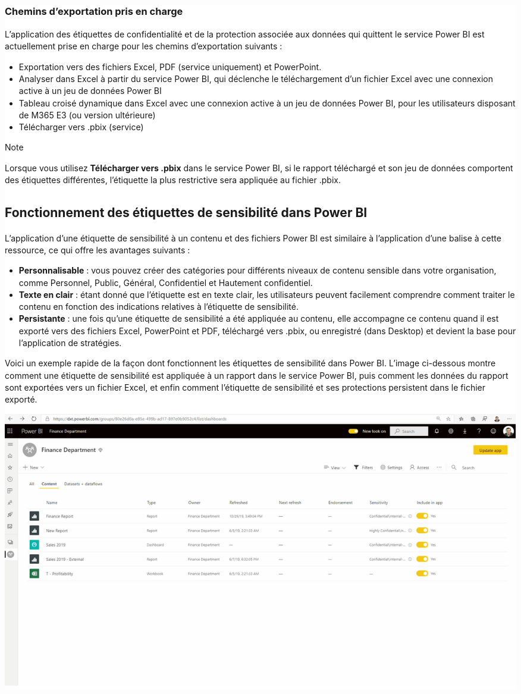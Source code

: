 ### <a name="supported-export-paths"></a>Chemins d’exportation pris en charge
L’application des étiquettes de confidentialité et de la protection associée aux données qui quittent le service Power BI est actuellement prise en charge pour les chemins d’exportation suivants :
* Exportation vers des fichiers Excel, PDF (service uniquement) et PowerPoint.
* Analyser dans Excel à partir du service Power BI, qui déclenche le téléchargement d’un fichier Excel avec une connexion active à un jeu de données Power BI
* Tableau croisé dynamique dans Excel avec une connexion active à un jeu de données Power BI, pour les utilisateurs disposant de M365 E3 (ou version ultérieure)
* Télécharger vers .pbix (service)

>[!NOTE]
>Lorsque vous utilisez **Télécharger vers .pbix** dans le service Power BI, si le rapport téléchargé et son jeu de données comportent des étiquettes différentes, l’étiquette la plus restrictive sera appliquée au fichier .pbix. 

## <a name="how-sensitivity-labels-work-in-power-bi"></a>Fonctionnement des étiquettes de sensibilité dans Power BI

L’application d’une étiquette de sensibilité à un contenu et des fichiers Power BI est similaire à l’application d’une balise à cette ressource, ce qui offre les avantages suivants :
* **Personnalisable** : vous pouvez créer des catégories pour différents niveaux de contenu sensible dans votre organisation, comme Personnel, Public, Général, Confidentiel et Hautement confidentiel.
* **Texte en clair** : étant donné que l’étiquette est en texte clair, les utilisateurs peuvent facilement comprendre comment traiter le contenu en fonction des indications relatives à l’étiquette de sensibilité.
* **Persistante** : une fois qu’une étiquette de sensibilité a été appliquée au contenu, elle accompagne ce contenu quand il est exporté vers des fichiers Excel, PowerPoint et PDF, téléchargé vers .pbix, ou enregistré (dans Desktop) et devient la base pour l’application de stratégies.

Voici un exemple rapide de la façon dont fonctionnent les étiquettes de sensibilité dans Power BI. L’image ci-dessous montre comment une étiquette de sensibilité est appliquée à un rapport dans le service Power BI, puis comment les données du rapport sont exportées vers un fichier Excel, et enfin comment l’étiquette de sensibilité et ses protections persistent dans le fichier exporté.

![Image GIF animée montrant l’application et la persistance des étiquettes de sensibilité](media/service-security-sensitivity-label-overview/ApplyLabelandProtection.gif)
